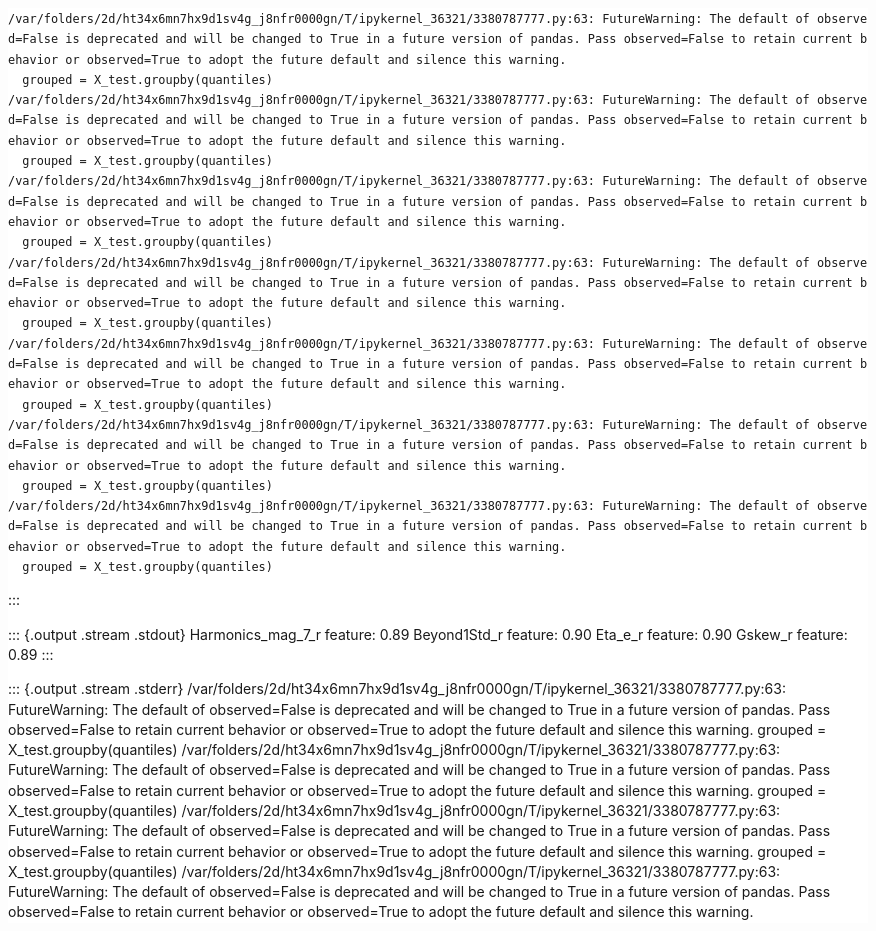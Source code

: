     /var/folders/2d/ht34x6mn7hx9d1sv4g_j8nfr0000gn/T/ipykernel_36321/3380787777.py:63: FutureWarning: The default of observed=False is deprecated and will be changed to True in a future version of pandas. Pass observed=False to retain current behavior or observed=True to adopt the future default and silence this warning.
      grouped = X_test.groupby(quantiles)
    /var/folders/2d/ht34x6mn7hx9d1sv4g_j8nfr0000gn/T/ipykernel_36321/3380787777.py:63: FutureWarning: The default of observed=False is deprecated and will be changed to True in a future version of pandas. Pass observed=False to retain current behavior or observed=True to adopt the future default and silence this warning.
      grouped = X_test.groupby(quantiles)
    /var/folders/2d/ht34x6mn7hx9d1sv4g_j8nfr0000gn/T/ipykernel_36321/3380787777.py:63: FutureWarning: The default of observed=False is deprecated and will be changed to True in a future version of pandas. Pass observed=False to retain current behavior or observed=True to adopt the future default and silence this warning.
      grouped = X_test.groupby(quantiles)
    /var/folders/2d/ht34x6mn7hx9d1sv4g_j8nfr0000gn/T/ipykernel_36321/3380787777.py:63: FutureWarning: The default of observed=False is deprecated and will be changed to True in a future version of pandas. Pass observed=False to retain current behavior or observed=True to adopt the future default and silence this warning.
      grouped = X_test.groupby(quantiles)
    /var/folders/2d/ht34x6mn7hx9d1sv4g_j8nfr0000gn/T/ipykernel_36321/3380787777.py:63: FutureWarning: The default of observed=False is deprecated and will be changed to True in a future version of pandas. Pass observed=False to retain current behavior or observed=True to adopt the future default and silence this warning.
      grouped = X_test.groupby(quantiles)
    /var/folders/2d/ht34x6mn7hx9d1sv4g_j8nfr0000gn/T/ipykernel_36321/3380787777.py:63: FutureWarning: The default of observed=False is deprecated and will be changed to True in a future version of pandas. Pass observed=False to retain current behavior or observed=True to adopt the future default and silence this warning.
      grouped = X_test.groupby(quantiles)
    /var/folders/2d/ht34x6mn7hx9d1sv4g_j8nfr0000gn/T/ipykernel_36321/3380787777.py:63: FutureWarning: The default of observed=False is deprecated and will be changed to True in a future version of pandas. Pass observed=False to retain current behavior or observed=True to adopt the future default and silence this warning.
      grouped = X_test.groupby(quantiles)
:::

::: {.output .stream .stdout}
    	Harmonics_mag_7_r feature: 0.89
    	Beyond1Std_r feature: 0.90
    	Eta_e_r feature: 0.90
    	Gskew_r feature: 0.89
:::

::: {.output .stream .stderr}
    /var/folders/2d/ht34x6mn7hx9d1sv4g_j8nfr0000gn/T/ipykernel_36321/3380787777.py:63: FutureWarning: The default of observed=False is deprecated and will be changed to True in a future version of pandas. Pass observed=False to retain current behavior or observed=True to adopt the future default and silence this warning.
      grouped = X_test.groupby(quantiles)
    /var/folders/2d/ht34x6mn7hx9d1sv4g_j8nfr0000gn/T/ipykernel_36321/3380787777.py:63: FutureWarning: The default of observed=False is deprecated and will be changed to True in a future version of pandas. Pass observed=False to retain current behavior or observed=True to adopt the future default and silence this warning.
      grouped = X_test.groupby(quantiles)
    /var/folders/2d/ht34x6mn7hx9d1sv4g_j8nfr0000gn/T/ipykernel_36321/3380787777.py:63: FutureWarning: The default of observed=False is deprecated and will be changed to True in a future version of pandas. Pass observed=False to retain current behavior or observed=True to adopt the future default and silence this warning.
      grouped = X_test.groupby(quantiles)
    /var/folders/2d/ht34x6mn7hx9d1sv4g_j8nfr0000gn/T/ipykernel_36321/3380787777.py:63: FutureWarning: The default of observed=False is deprecated and will be changed to True in a future version of pandas. Pass observed=False to retain current behavior or observed=True to adopt the future default and silence this warning.